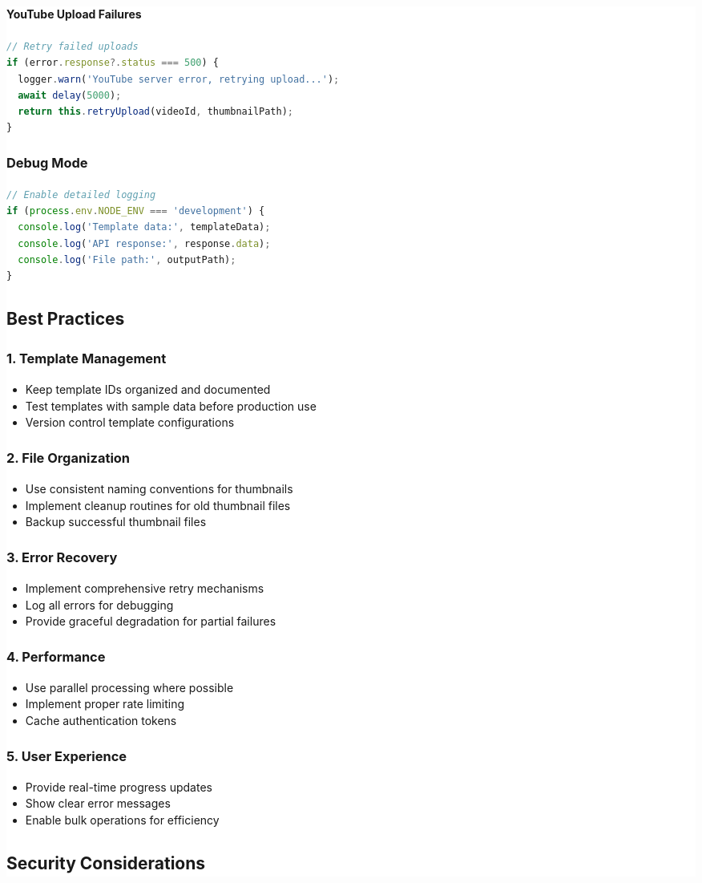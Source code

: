 #### YouTube Upload Failures
```javascript
// Retry failed uploads
if (error.response?.status === 500) {
  logger.warn('YouTube server error, retrying upload...');
  await delay(5000);
  return this.retryUpload(videoId, thumbnailPath);
}
```

### Debug Mode
```javascript
// Enable detailed logging
if (process.env.NODE_ENV === 'development') {
  console.log('Template data:', templateData);
  console.log('API response:', response.data);
  console.log('File path:', outputPath);
}
```

## Best Practices

### 1. Template Management
- Keep template IDs organized and documented
- Test templates with sample data before production use
- Version control template configurations

### 2. File Organization
- Use consistent naming conventions for thumbnails
- Implement cleanup routines for old thumbnail files
- Backup successful thumbnail files

### 3. Error Recovery
- Implement comprehensive retry mechanisms
- Log all errors for debugging
- Provide graceful degradation for partial failures

### 4. Performance
- Use parallel processing where possible
- Implement proper rate limiting
- Cache authentication tokens

### 5. User Experience
- Provide real-time progress updates
- Show clear error messages
- Enable bulk operations for efficiency

## Security Considerations
